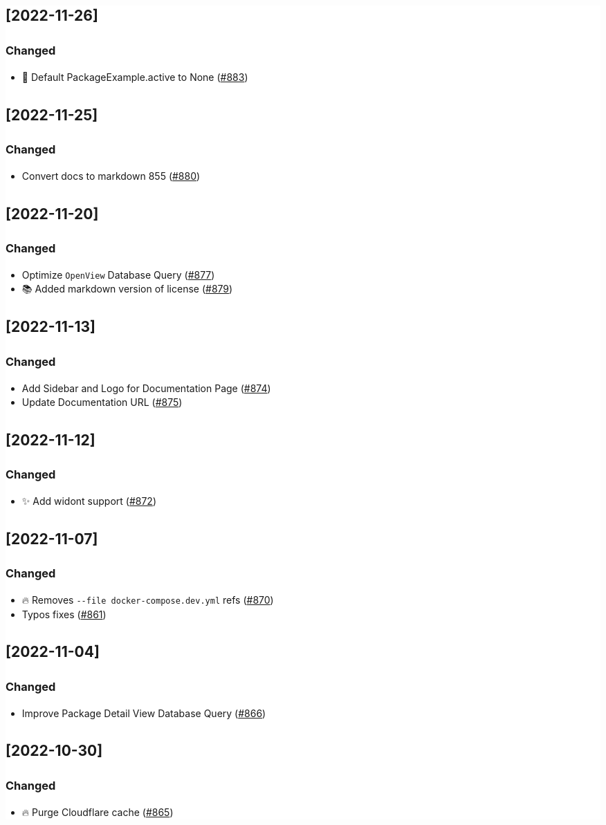 ## [2022-11-26]
### Changed
- :elephant: Default PackageExample.active to None ([#883](https://github.com/djangopackages/djangopackages/pull/883))

## [2022-11-25]
### Changed
- Convert docs to markdown 855 ([#880](https://github.com/djangopackages/djangopackages/pull/880))

## [2022-11-20]
### Changed
- Optimize `OpenView` Database Query ([#877](https://github.com/djangopackages/djangopackages/pull/877))
- :books: Added markdown version of license ([#879](https://github.com/djangopackages/djangopackages/pull/879))

## [2022-11-13]
### Changed
- Add Sidebar and Logo for Documentation Page ([#874](https://github.com/djangopackages/djangopackages/pull/874))
- Update Documentation URL ([#875](https://github.com/djangopackages/djangopackages/pull/875))

## [2022-11-12]
### Changed
- ✨ Add widont support ([#872](https://github.com/djangopackages/djangopackages/pull/872))

## [2022-11-07]
### Changed
- :fire: Removes `--file docker-compose.dev.yml` refs ([#870](https://github.com/djangopackages/djangopackages/pull/870))
- Typos fixes ([#861](https://github.com/djangopackages/djangopackages/pull/861))

## [2022-11-04]
### Changed
- Improve Package Detail View Database Query ([#866](https://github.com/djangopackages/djangopackages/pull/866))

## [2022-10-30]
### Changed
- :fire: Purge Cloudflare cache ([#865](https://github.com/djangopackages/djangopackages/pull/865))

